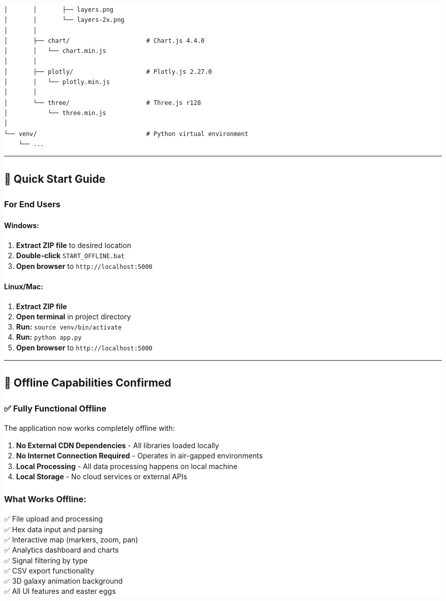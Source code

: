 ```
│       │       ├── layers.png
│       │       └── layers-2x.png
│       │
│       ├── chart/                     # Chart.js 4.4.0
│       │   └── chart.min.js
│       │
│       ├── plotly/                    # Plotly.js 2.27.0
│       │   └── plotly.min.js
│       │
│       └── three/                     # Three.js r128
│           └── three.min.js
│
└── venv/                              # Python virtual environment
    └── ...
```

---

## 🚀 Quick Start Guide

### For End Users

#### Windows:
1. **Extract ZIP file** to desired location
2. **Double-click** `START_OFFLINE.bat`
3. **Open browser** to `http://localhost:5000`

#### Linux/Mac:
1. **Extract ZIP file**
2. **Open terminal** in project directory
3. **Run:** `source venv/bin/activate`
4. **Run:** `python app.py`
5. **Open browser** to `http://localhost:5000`

---

## 🔌 Offline Capabilities Confirmed

### ✅ Fully Functional Offline

The application now works completely offline with:

1. **No External CDN Dependencies** - All libraries loaded locally
2. **No Internet Connection Required** - Operates in air-gapped environments
3. **Local Processing** - All data processing happens on local machine
4. **Local Storage** - No cloud services or external APIs

### What Works Offline:

✅ File upload and processing  
✅ Hex data input and parsing  
✅ Interactive map (markers, zoom, pan)  
✅ Analytics dashboard and charts  
✅ Signal filtering by type  
✅ CSV export functionality  
✅ 3D galaxy animation background  
✅ All UI features and easter eggs  
